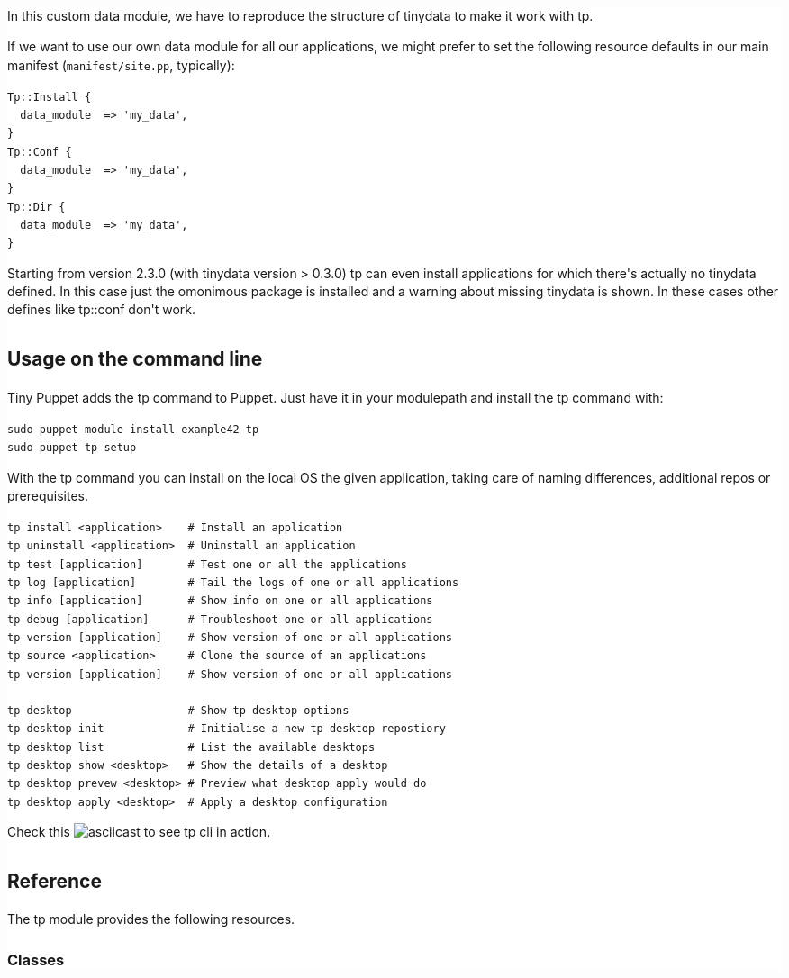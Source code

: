 In this custom data module, we have to reproduce the structure of tinydata to make it work with tp.

If we want to use our own data module for all our applications, we might prefer to set the following resource defaults in our main manifest (`manifest/site.pp`, typically):

    Tp::Install {
      data_module  => 'my_data',
    }
    Tp::Conf {
      data_module  => 'my_data',
    }
    Tp::Dir {
      data_module  => 'my_data',
    }

Starting from version 2.3.0 (with tinydata version > 0.3.0) tp can even install applications for which there's actually no tinydata defined. In this case just the omonimous package is installed and a warning about missing tinydata is shown. In these cases other defines like tp::conf don't work.

## Usage on the command line

Tiny Puppet adds the tp command to Puppet. Just have it in your modulepath and install the tp command with:

    sudo puppet module install example42-tp
    sudo puppet tp setup

With the tp command you can install on the local OS the given application, taking care of naming differences, additional repos or prerequisites.

    tp install <application>    # Install an application
    tp uninstall <application>  # Uninstall an application
    tp test [application]       # Test one or all the applications
    tp log [application]        # Tail the logs of one or all applications
    tp info [application]       # Show info on one or all applications
    tp debug [application]      # Troubleshoot one or all applications
    tp version [application]    # Show version of one or all applications
    tp source <application>     # Clone the source of an applications
    tp version [application]    # Show version of one or all applications

    tp desktop                  # Show tp desktop options
    tp desktop init             # Initialise a new tp desktop repostiory
    tp desktop list             # List the available desktops
    tp desktop show <desktop>   # Show the details of a desktop
    tp desktop prevew <desktop> # Preview what desktop apply would do
    tp desktop apply <desktop>  # Apply a desktop configuration

Check this [![asciicast](https://asciinema.org/a/uYLSvQL5AQwqzalLq9Gi353W1.svg)](https://asciinema.org/a/uYLSvQL5AQwqzalLq9Gi353W1) to see tp cli in action.

## Reference

The tp module provides the following resources.

### Classes
